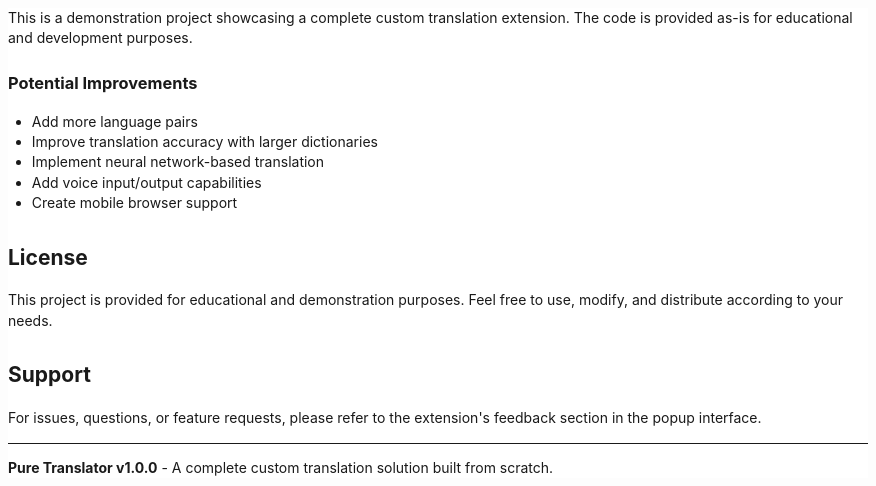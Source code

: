 This is a demonstration project showcasing a complete custom translation extension. The code is provided as-is for educational and development purposes.

### Potential Improvements

- Add more language pairs
- Improve translation accuracy with larger dictionaries
- Implement neural network-based translation
- Add voice input/output capabilities
- Create mobile browser support

## License

This project is provided for educational and demonstration purposes. Feel free to use, modify, and distribute according to your needs.

## Support

For issues, questions, or feature requests, please refer to the extension's feedback section in the popup interface.

---

**Pure Translator v1.0.0** - A complete custom translation solution built from scratch.